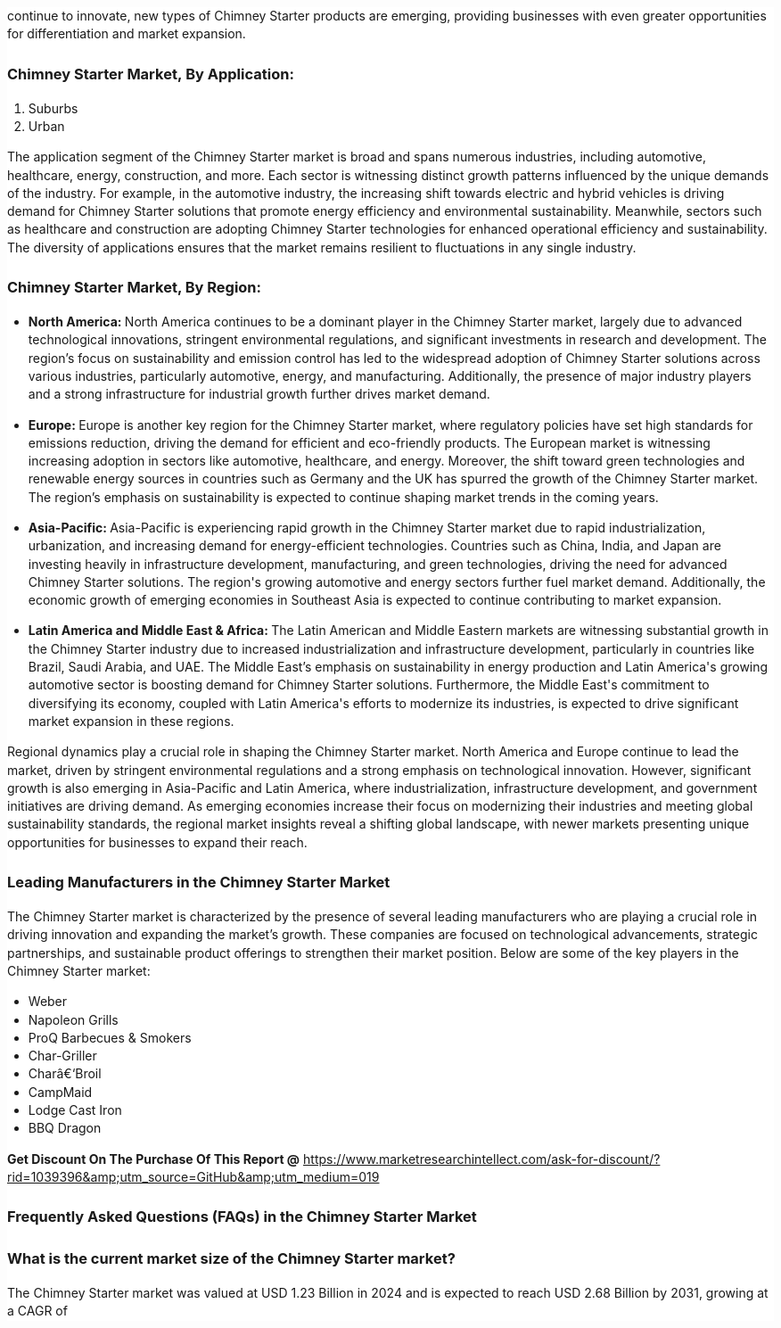 continue to innovate, new types of Chimney Starter products are emerging, providing businesses with even greater opportunities for differentiation and market expansion.</p><h3>Chimney Starter Market,&nbsp;By Application:</h3><ol><li>Suburbs<li> Urban</li></ol><p>The application segment of the Chimney Starter market is broad and spans numerous industries, including automotive, healthcare, energy, construction, and more. Each sector is witnessing distinct growth patterns influenced by the unique demands of the industry. For example, in the automotive industry, the increasing shift towards electric and hybrid vehicles is driving demand for Chimney Starter solutions that promote energy efficiency and environmental sustainability. Meanwhile, sectors such as healthcare and construction are adopting Chimney Starter technologies for enhanced operational efficiency and sustainability. The diversity of applications ensures that the market remains resilient to fluctuations in any single industry.</p><h3>Chimney Starter Market, By Region:</h3><ul><li><p><strong>North America:&nbsp;</strong>North America continues to be a dominant player in the Chimney Starter market, largely due to advanced technological innovations, stringent environmental regulations, and significant investments in research and development. The region&rsquo;s focus on sustainability and emission control has led to the widespread adoption of Chimney Starter solutions across various industries, particularly automotive, energy, and manufacturing. Additionally, the presence of major industry players and a strong infrastructure for industrial growth further drives market demand.</p></li><li><p><strong><strong>Europe:&nbsp;</strong></strong>Europe is another key region for the Chimney Starter market, where regulatory policies have set high standards for emissions reduction, driving the demand for efficient and eco-friendly products. The European market is witnessing increasing adoption in sectors like automotive, healthcare, and energy. Moreover, the shift toward green technologies and renewable energy sources in countries such as Germany and the UK has spurred the growth of the Chimney Starter market. The region&rsquo;s emphasis on sustainability is expected to continue shaping market trends in the coming years.</p></li><li><p><strong><strong>Asia-Pacific:&nbsp;</strong></strong>Asia-Pacific is experiencing rapid growth in the Chimney Starter market due to rapid industrialization, urbanization, and increasing demand for energy-efficient technologies. Countries such as China, India, and Japan are investing heavily in infrastructure development, manufacturing, and green technologies, driving the need for advanced Chimney Starter solutions. The region's growing automotive and energy sectors further fuel market demand. Additionally, the economic growth of emerging economies in Southeast Asia is expected to continue contributing to market expansion.</p></li><li><p><strong><strong>Latin America and Middle East &amp; Africa:&nbsp;</strong></strong>The Latin American and Middle Eastern markets are witnessing substantial growth in the Chimney Starter industry due to increased industrialization and infrastructure development, particularly in countries like Brazil, Saudi Arabia, and UAE. The Middle East&rsquo;s emphasis on sustainability in energy production and Latin America's growing automotive sector is boosting demand for Chimney Starter solutions. Furthermore, the Middle East's commitment to diversifying its economy, coupled with Latin America's efforts to modernize its industries, is expected to drive significant market expansion in these regions.</p></li></ul><p>Regional dynamics play a crucial role in shaping the Chimney Starter market. North America and Europe continue to lead the market, driven by stringent environmental regulations and a strong emphasis on technological innovation. However, significant growth is also emerging in Asia-Pacific and Latin America, where industrialization, infrastructure development, and government initiatives are driving demand. As emerging economies increase their focus on modernizing their industries and meeting global sustainability standards, the regional market insights reveal a shifting global landscape, with newer markets presenting unique opportunities for businesses to expand their reach.</p><h3><strong>Leading Manufacturers in the Chimney Starter Market</strong></h3><p>The Chimney Starter market is characterized by the presence of several leading manufacturers who are playing a crucial role in driving innovation and expanding the market&rsquo;s growth. These companies are focused on technological advancements, strategic partnerships, and sustainable product offerings to strengthen their market position. Below are some of the key players in the Chimney Starter market:</p></div><div class="article-main__content" data-test-id="publishing-text-block"><ul><li><span class="">Weber<li>Napoleon Grills<li>ProQ Barbecues & Smokers<li>Char-Griller<li>Charâ€‘Broil<li>CampMaid<li>Lodge Cast Iron<li>BBQ Dragon</span></li></ul></div><div class="article-main__content" data-test-id="publishing-text-block"><p><span class="font-[700]"><strong>Get Discount On The Purchase Of This Report @</strong> <a href="https://www.marketresearchintellect.com/ask-for-discount/?rid=1039396&amp;utm_source=GitHub&amp;utm_medium=019" data-fr-linked="true">https://www.marketresearchintellect.com/ask-for-discount/?rid=1039396&amp;utm_source=GitHub&amp;utm_medium=019</a></span></p></div><div class="article-main__content" data-test-id="publishing-text-block"><h3><strong>Frequently Asked Questions (FAQs) in the Chimney Starter Market</strong></h3><h3><strong>What is the current market size of the Chimney Starter market?</strong></h3><p>The Chimney Starter market was valued at USD 1.23 Billion in 2024 and is expected to reach USD 2.68 Billion by 2031, growing at a CAGR of